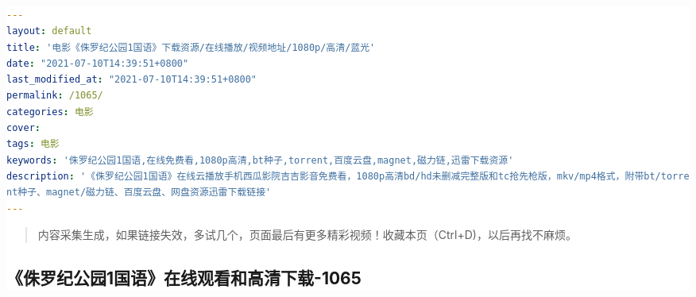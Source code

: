 ```yaml
---
layout: default
title: '电影《侏罗纪公园1国语》下载资源/在线播放/视频地址/1080p/高清/蓝光'
date: "2021-07-10T14:39:51+0800"
last_modified_at: "2021-07-10T14:39:51+0800"
permalink: /1065/
categories: 电影
cover:
tags: 电影
keywords: '侏罗纪公园1国语,在线免费看,1080p高清,bt种子,torrent,百度云盘,magnet,磁力链,迅雷下载资源'
description: '《侏罗纪公园1国语》在线云播放手机西瓜影院吉吉影音免费看，1080p高清bd/hd未删减完整版和tc抢先枪版，mkv/mp4格式，附带bt/torrent种子、magnet/磁力链、百度云盘、网盘资源迅雷下载链接'
---
```


>内容采集生成，如果链接失效，多试几个，页面最后有更多精彩视频！收藏本页（Ctrl+D)，以后再找不麻烦。


## 《侏罗纪公园1国语》在线观看和高清下载-1065
